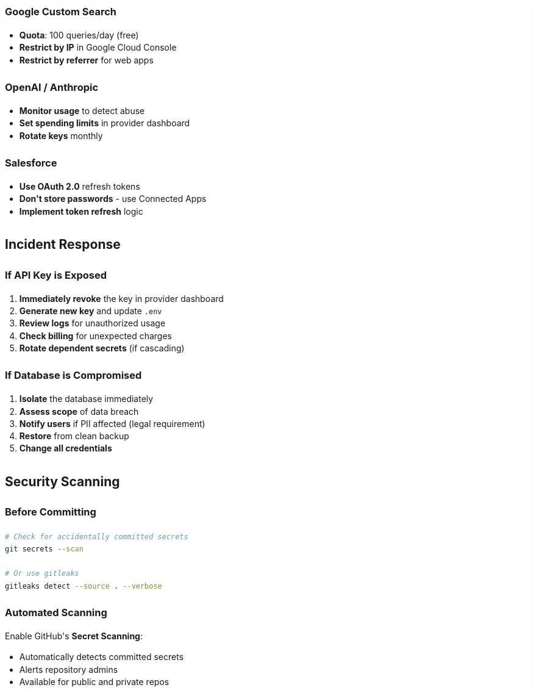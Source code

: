 ### Google Custom Search
- **Quota**: 100 queries/day (free)
- **Restrict by IP** in Google Cloud Console
- **Restrict by referrer** for web apps

### OpenAI / Anthropic
- **Monitor usage** to detect abuse
- **Set spending limits** in provider dashboard
- **Rotate keys** monthly

### Salesforce
- **Use OAuth 2.0** refresh tokens
- **Don't store passwords** - use Connected Apps
- **Implement token refresh** logic

## Incident Response

### If API Key is Exposed

1. **Immediately revoke** the key in provider dashboard
2. **Generate new key** and update `.env`
3. **Review logs** for unauthorized usage
4. **Check billing** for unexpected charges
5. **Rotate dependent secrets** (if cascading)

### If Database is Compromised

1. **Isolate** the database immediately
2. **Assess scope** of data breach
3. **Notify users** if PII affected (legal requirement)
4. **Restore** from clean backup
5. **Change all credentials**

## Security Scanning

### Before Committing

```bash
# Check for accidentally committed secrets
git secrets --scan

# Or use gitleaks
gitleaks detect --source . --verbose
```

### Automated Scanning

Enable GitHub's **Secret Scanning**:
- Automatically detects committed secrets
- Alerts repository admins
- Available for public and private repos
